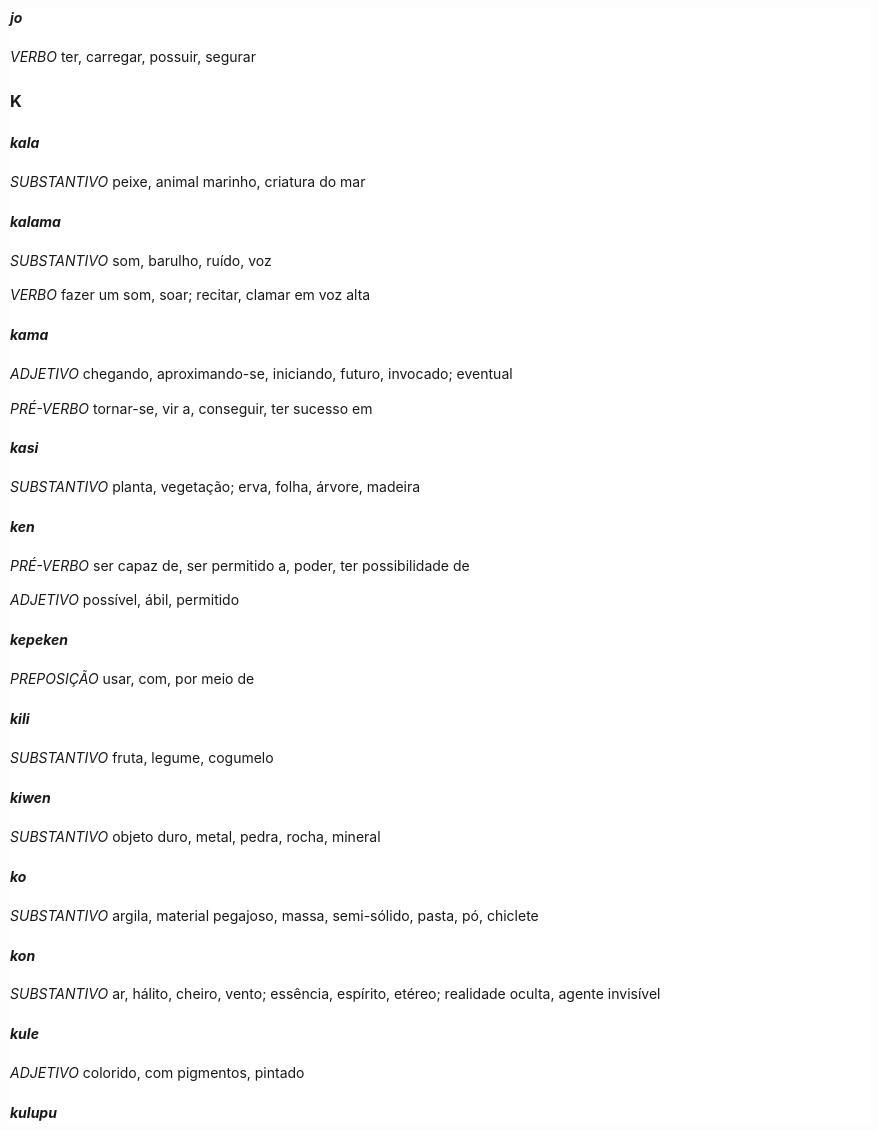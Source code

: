#### _jo_

_VERBO_ ter, carregar, possuir, segurar

### K

#### _kala_

_SUBSTANTIVO_ peixe, animal marinho, criatura do mar

#### _kalama_

_SUBSTANTIVO_ som, barulho, ruído, voz

_VERBO_ fazer um som, soar; recitar, clamar em voz alta

#### _kama_

_ADJETIVO_ chegando, aproximando-se, iniciando, futuro, invocado; eventual

_PRÉ-VERBO_ tornar-se, vir a, conseguir, ter sucesso em

#### _kasi_

_SUBSTANTIVO_ planta, vegetação; erva, folha, árvore, madeira

#### _ken_

_PRÉ-VERBO_ ser capaz de, ser permitido a, poder, ter possibilidade de

_ADJETIVO_ possível, ábil, permitido

#### _kepeken_

_PREPOSIÇÃO_ usar, com, por meio de

#### _kili_

_SUBSTANTIVO_ fruta, legume, cogumelo

#### _kiwen_

_SUBSTANTIVO_ objeto duro, metal, pedra, rocha, mineral

#### _ko_

_SUBSTANTIVO_ argila, material pegajoso, massa, semi-sólido, pasta, pó, chiclete

#### _kon_

_SUBSTANTIVO_ ar, hálito, cheiro, vento; essência, espírito, etéreo; realidade oculta, agente invisível

#### _kule_

_ADJETIVO_ colorido, com pigmentos, pintado

#### _kulupu_
